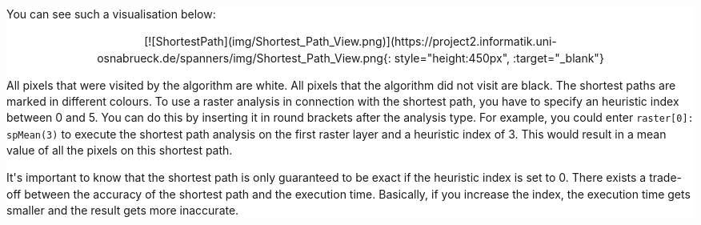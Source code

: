 You can see such a visualisation below:

<center>
<a name = "ShortestPath">
	[![ShortestPath](img/Shortest_Path_View.png)](https://project2.informatik.uni-osnabrueck.de/spanners/img/Shortest_Path_View.png{: style="height:450px", :target="_blank"}
</a>
</center>

All pixels that were visited by the algorithm are white. All pixels that the algorithm did not visit are black. The shortest paths are marked in different colours. To use a raster analysis in connection with the shortest path, you have to specify an heuristic index between 0 and 5. You can do this by inserting it in round brackets after the analysis type. For example, you could enter ```raster[0]:spMean(3)``` to execute the shortest path analysis on the first raster layer and a heuristic index of 3. This would result in a mean value of all the pixels on this shortest path. 

It's important to know that the shortest path is only guaranteed to be exact if the heuristic index is set to 0. There exists a trade-off between the accuracy of the shortest path and the execution time. Basically, if you increase the index, the execution time gets smaller and the result gets more inaccurate. 
